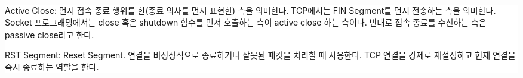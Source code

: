 Active Close: 먼저 접속 종료 행위를 한(종료 의사를 먼저 표현한) 측을 의미한다. TCP에서는 FIN Segment를 먼저 전송하는 측을 의미한다. Socket 프로그래밍에서는 close 혹은 shutdown 함수를 먼저 호출하는 측이 active close 하는 측이다. 반대로 접속 종료를 수신하는 측은 passive close라고 한다.

RST Segment: Reset Segment. 연결을 비정상적으로 종료하거나 잘못된 패킷을 처리할 때 사용한다. TCP 연결을 강제로 재설정하고 현재 연결을 즉시 종료하는 역할을 한다.